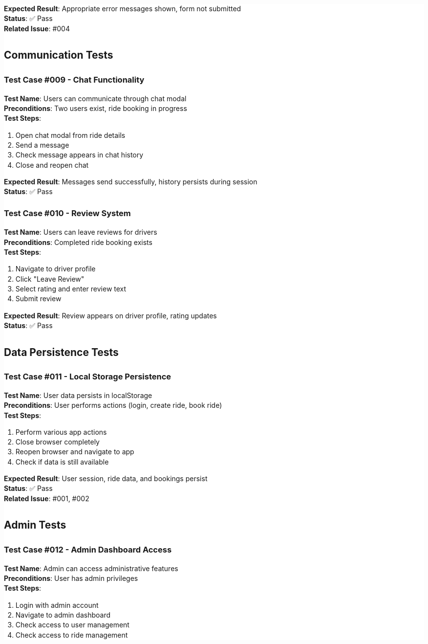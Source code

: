 **Expected Result**: Appropriate error messages shown, form not submitted  
**Status**: ✅ Pass  
**Related Issue**: #004

## Communication Tests

### Test Case #009 - Chat Functionality
**Test Name**: Users can communicate through chat modal  
**Preconditions**: Two users exist, ride booking in progress  
**Test Steps**:
1. Open chat modal from ride details
2. Send a message
3. Check message appears in chat history
4. Close and reopen chat

**Expected Result**: Messages send successfully, history persists during session  
**Status**: ✅ Pass  

### Test Case #010 - Review System
**Test Name**: Users can leave reviews for drivers  
**Preconditions**: Completed ride booking exists  
**Test Steps**:
1. Navigate to driver profile
2. Click "Leave Review"
3. Select rating and enter review text
4. Submit review

**Expected Result**: Review appears on driver profile, rating updates  
**Status**: ✅ Pass  

## Data Persistence Tests

### Test Case #011 - Local Storage Persistence
**Test Name**: User data persists in localStorage  
**Preconditions**: User performs actions (login, create ride, book ride)  
**Test Steps**:
1. Perform various app actions
2. Close browser completely
3. Reopen browser and navigate to app
4. Check if data is still available

**Expected Result**: User session, ride data, and bookings persist  
**Status**: ✅ Pass  
**Related Issue**: #001, #002

## Admin Tests

### Test Case #012 - Admin Dashboard Access
**Test Name**: Admin can access administrative features  
**Preconditions**: User has admin privileges  
**Test Steps**:
1. Login with admin account
2. Navigate to admin dashboard
3. Check access to user management
4. Check access to ride management

